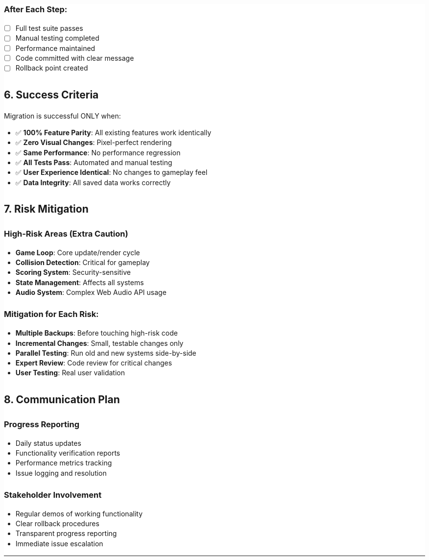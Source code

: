### After Each Step:
- [ ] Full test suite passes
- [ ] Manual testing completed
- [ ] Performance maintained
- [ ] Code committed with clear message
- [ ] Rollback point created

## 6. Success Criteria

Migration is successful ONLY when:
- ✅ **100% Feature Parity**: All existing features work identically
- ✅ **Zero Visual Changes**: Pixel-perfect rendering
- ✅ **Same Performance**: No performance regression
- ✅ **All Tests Pass**: Automated and manual testing
- ✅ **User Experience Identical**: No changes to gameplay feel
- ✅ **Data Integrity**: All saved data works correctly

## 7. Risk Mitigation

### High-Risk Areas (Extra Caution)
- **Game Loop**: Core update/render cycle
- **Collision Detection**: Critical for gameplay
- **Scoring System**: Security-sensitive
- **State Management**: Affects all systems
- **Audio System**: Complex Web Audio API usage

### Mitigation for Each Risk:
- **Multiple Backups**: Before touching high-risk code
- **Incremental Changes**: Small, testable changes only
- **Parallel Testing**: Run old and new systems side-by-side
- **Expert Review**: Code review for critical changes
- **User Testing**: Real user validation

## 8. Communication Plan

### Progress Reporting
- Daily status updates
- Functionality verification reports
- Performance metrics tracking
- Issue logging and resolution

### Stakeholder Involvement
- Regular demos of working functionality
- Clear rollback procedures
- Transparent progress reporting
- Immediate issue escalation

---
